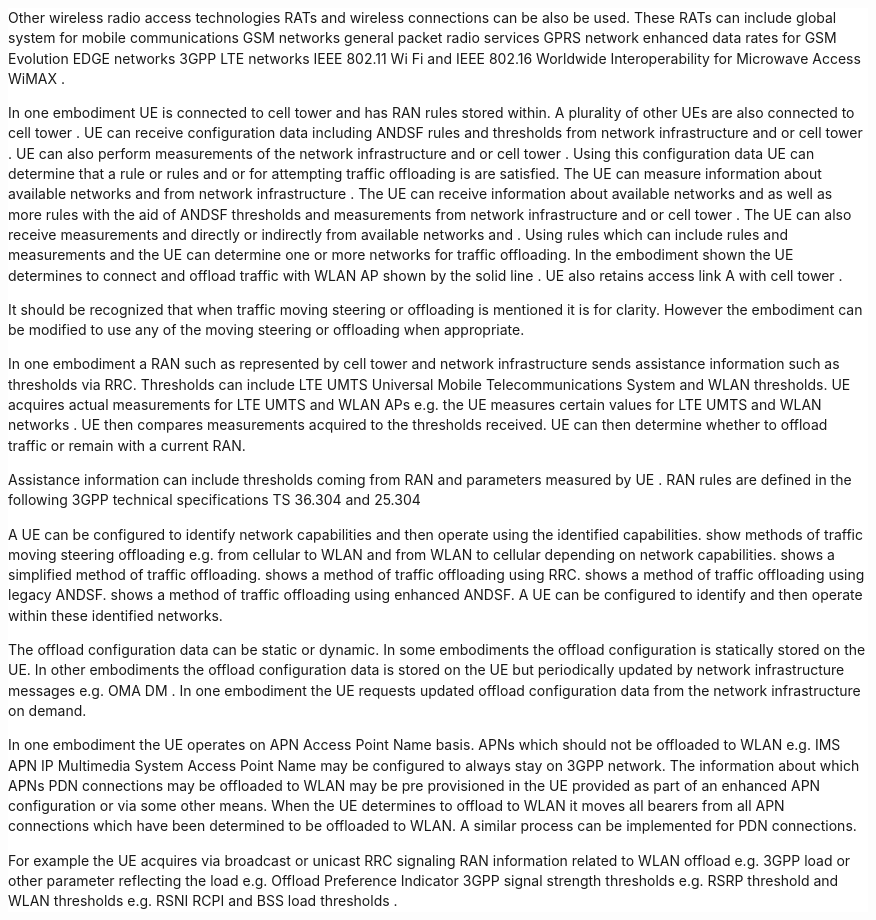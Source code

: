 Other wireless radio access technologies RATs and wireless connections can be also be used. These RATs can include global system for mobile communications GSM networks general packet radio services GPRS network enhanced data rates for GSM Evolution EDGE networks 3GPP LTE networks IEEE 802.11 Wi Fi and IEEE 802.16 Worldwide Interoperability for Microwave Access WiMAX .

In one embodiment UE is connected to cell tower and has RAN rules stored within. A plurality of other UEs are also connected to cell tower . UE can receive configuration data including ANDSF rules and thresholds from network infrastructure and or cell tower . UE can also perform measurements of the network infrastructure and or cell tower . Using this configuration data UE can determine that a rule or rules and or for attempting traffic offloading is are satisfied. The UE can measure information about available networks and from network infrastructure . The UE can receive information about available networks and as well as more rules with the aid of ANDSF thresholds and measurements from network infrastructure and or cell tower . The UE can also receive measurements and directly or indirectly from available networks and . Using rules which can include rules and measurements and the UE can determine one or more networks for traffic offloading. In the embodiment shown the UE determines to connect and offload traffic with WLAN AP shown by the solid line . UE also retains access link A with cell tower .

It should be recognized that when traffic moving steering or offloading is mentioned it is for clarity. However the embodiment can be modified to use any of the moving steering or offloading when appropriate.

In one embodiment a RAN such as represented by cell tower and network infrastructure sends assistance information such as thresholds via RRC. Thresholds can include LTE UMTS Universal Mobile Telecommunications System and WLAN thresholds. UE acquires actual measurements for LTE UMTS and WLAN APs e.g. the UE measures certain values for LTE UMTS and WLAN networks . UE then compares measurements acquired to the thresholds received. UE can then determine whether to offload traffic or remain with a current RAN.

Assistance information can include thresholds coming from RAN and parameters measured by UE . RAN rules are defined in the following 3GPP technical specifications TS 36.304 and 25.304

A UE can be configured to identify network capabilities and then operate using the identified capabilities. show methods of traffic moving steering offloading e.g. from cellular to WLAN and from WLAN to cellular depending on network capabilities. shows a simplified method of traffic offloading. shows a method of traffic offloading using RRC. shows a method of traffic offloading using legacy ANDSF. shows a method of traffic offloading using enhanced ANDSF. A UE can be configured to identify and then operate within these identified networks.

The offload configuration data can be static or dynamic. In some embodiments the offload configuration is statically stored on the UE. In other embodiments the offload configuration data is stored on the UE but periodically updated by network infrastructure messages e.g. OMA DM . In one embodiment the UE requests updated offload configuration data from the network infrastructure on demand.

In one embodiment the UE operates on APN Access Point Name basis. APNs which should not be offloaded to WLAN e.g. IMS APN IP Multimedia System Access Point Name may be configured to always stay on 3GPP network. The information about which APNs PDN connections may be offloaded to WLAN may be pre provisioned in the UE provided as part of an enhanced APN configuration or via some other means. When the UE determines to offload to WLAN it moves all bearers from all APN connections which have been determined to be offloaded to WLAN. A similar process can be implemented for PDN connections.

For example the UE acquires via broadcast or unicast RRC signaling RAN information related to WLAN offload e.g. 3GPP load or other parameter reflecting the load e.g. Offload Preference Indicator 3GPP signal strength thresholds e.g. RSRP threshold and WLAN thresholds e.g. RSNI RCPI and BSS load thresholds .
